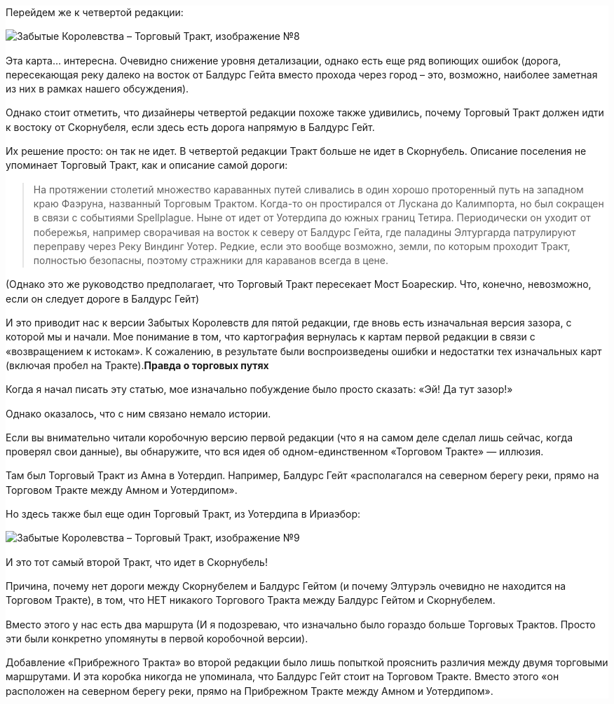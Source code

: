 Перейдем же к четвертой редакции:

![Забытые Королевства – Торговый Тракт, изображение №8](images/te8ex94yY2I.jpg)

Эта карта… интересна. Очевидно снижение уровня детализации, однако есть еще ряд вопиющих ошибок (дорога, пересекающая реку далеко на восток от Балдурс Гейта вместо прохода через город – это, возможно, наиболее заметная из них в рамках нашего обсуждения).

Однако стоит отметить, что дизайнеры четвертой редакции похоже также удивились, почему Торговый Тракт должен идти к востоку от Скорнубеля, если здесь есть дорога напрямую в Балдурс Гейт.

Их решение просто: он так не идет. В четвертой редакции Тракт больше не идет в Скорнубель. Описание поселения не упоминает Торговый Тракт, как и описание самой дороги:

> На протяжении столетий множество караванных путей сливались в один хорошо проторенный путь на западном краю Фаэруна, названный Торговым Трактом. Когда-то он простирался от Лускана до Калимпорта, но был сокращен в связи с событиями Spellplague. Ныне от идет от Уотердипа до южных границ Тетира. Периодически он уходит от побережья, например сворачивая на восток к северу от Балдурс Гейта, где паладины Элтургарда патрулируют переправу через Реку Виндинг Уотер. Редкие, если это вообще возможно, земли, по которым проходит Тракт, полностью безопасны, поэтому стражники для караванов всегда в цене.

(Однако это же руководство предполагает, что Торговый Тракт пересекает Мост Боарескир. Что, конечно, невозможно, если он следует дороге в Балдурс Гейт)

И это приводит нас к версии Забытых Королевств для пятой редакции, где вновь есть изначальная версия зазора, с которой мы и начали. Мое понимание в том, что картография вернулась к картам первой редакции в связи с «возвращением к истокам». К сожалению, в результате были воспроизведены ошибки и недостатки тех изначальных карт (включая пробел на Тракте).**Правда о торговых путях**

Когда я начал писать эту статью, мое изначально побуждение было просто сказать: «Эй! Да тут зазор!»

Однако оказалось, что с ним связано немало истории.

Если вы внимательно читали коробочную версию первой редакции (что я на самом деле сделал лишь сейчас, когда проверял свои данные), вы обнаружите, что вся идея об одном-единственном «Торговом Тракте» — иллюзия.

Там был Торговый Тракт из Амна в Уотердип. Например, Балдурс Гейт «располагался на северном берегу реки, прямо на Торговом Тракте между Амном и Уотердипом».

Но здесь также был еще один Торговый Тракт, из Уотердипа в Ириаэбор:

![Забытые Королевства – Торговый Тракт, изображение №9](images/bkfNMc_xWPE.jpg)

И это тот самый второй Тракт, что идет в Скорнубель!

Причина, почему нет дороги между Скорнубелем и Балдурс Гейтом (и почему Элтурэль очевидно не находится на Торговом Тракте), в том, что НЕТ никакого Торгового Тракта между Балдурс Гейтом и Скорнубелем.

Вместо этого у нас есть два маршрута (И я подозреваю, что изначально было гораздо больше Торговых Трактов. Просто эти были конкретно упомянуты в первой коробочной версии).

Добавление «Прибрежного Тракта» во второй редакции было лишь попыткой прояснить различия между двумя торговыми маршрутами. И эта коробка никогда не упоминала, что Балдурс Гейт стоит на Торговом Тракте. Вместо этого «он расположен на северном берегу реки, прямо на Прибрежном Тракте между Амном и Уотердипом».
